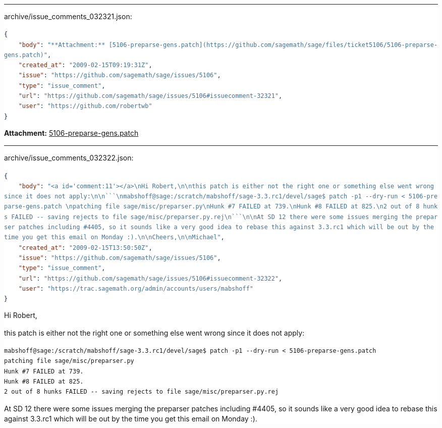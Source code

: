 

---

archive/issue_comments_032321.json:
```json
{
    "body": "**Attachment:** [5106-preparse-gens.patch](https://github.com/sagemath/sage/files/ticket5106/5106-preparse-gens.patch)",
    "created_at": "2009-02-15T09:19:31Z",
    "issue": "https://github.com/sagemath/sage/issues/5106",
    "type": "issue_comment",
    "url": "https://github.com/sagemath/sage/issues/5106#issuecomment-32321",
    "user": "https://github.com/robertwb"
}
```

**Attachment:** [5106-preparse-gens.patch](https://github.com/sagemath/sage/files/ticket5106/5106-preparse-gens.patch)



---

archive/issue_comments_032322.json:
```json
{
    "body": "<a id='comment:11'></a>\nHi Robert,\n\nthis patch is either not the right one or something else went wrong since it does not apply:\n\n```\nmabshoff@sage:/scratch/mabshoff/sage-3.3.rc1/devel/sage$ patch -p1 --dry-run < 5106-preparse-gens.patch \npatching file sage/misc/preparser.py\nHunk #7 FAILED at 739.\nHunk #8 FAILED at 825.\n2 out of 8 hunks FAILED -- saving rejects to file sage/misc/preparser.py.rej\n```\n\nAt SD 12 there were some issues merging the preparser patches including #4405, so it sounds like a very good idea to rebase this against 3.3.rc1 which will be out by the time you get this email on Monday :).\n\nCheers,\n\nMichael",
    "created_at": "2009-02-15T13:50:50Z",
    "issue": "https://github.com/sagemath/sage/issues/5106",
    "type": "issue_comment",
    "url": "https://github.com/sagemath/sage/issues/5106#issuecomment-32322",
    "user": "https://trac.sagemath.org/admin/accounts/users/mabshoff"
}
```

<a id='comment:11'></a>
Hi Robert,

this patch is either not the right one or something else went wrong since it does not apply:

```
mabshoff@sage:/scratch/mabshoff/sage-3.3.rc1/devel/sage$ patch -p1 --dry-run < 5106-preparse-gens.patch 
patching file sage/misc/preparser.py
Hunk #7 FAILED at 739.
Hunk #8 FAILED at 825.
2 out of 8 hunks FAILED -- saving rejects to file sage/misc/preparser.py.rej
```

At SD 12 there were some issues merging the preparser patches including #4405, so it sounds like a very good idea to rebase this against 3.3.rc1 which will be out by the time you get this email on Monday :).
